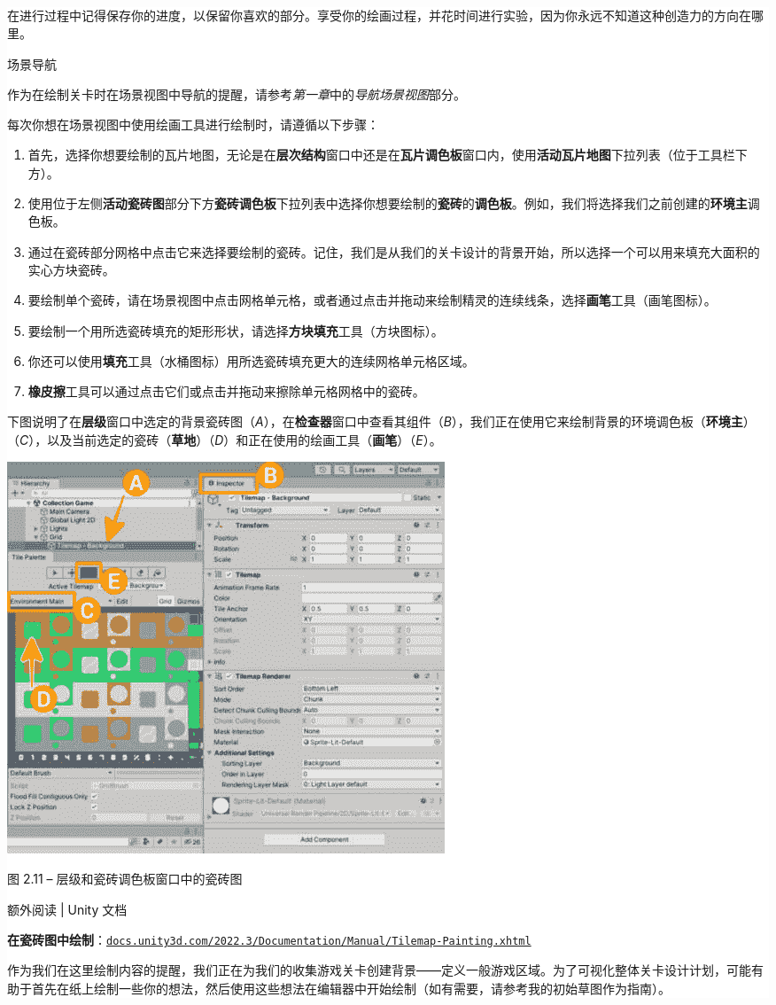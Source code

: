 在进行过程中记得保存你的进度，以保留你喜欢的部分。享受你的绘画过程，并花时间进行实验，因为你永远不知道这种创造力的方向在哪里。

场景导航

作为在绘制关卡时在场景视图中导航的提醒，请参考*第一章*中的*导航场景视图*部分。

每次你想在场景视图中使用绘画工具进行绘制时，请遵循以下步骤：

1.  首先，选择你想要绘制的瓦片地图，无论是在**层次结构**窗口中还是在**瓦片调色板**窗口内，使用**活动瓦片地图**下拉列表（位于工具栏下方）。

1.  使用位于左侧**活动瓷砖图**部分下方**瓷砖调色板**下拉列表中选择你想要绘制的**瓷砖**的**调色板**。例如，我们将选择我们之前创建的**环境主**调色板。

1.  通过在瓷砖部分网格中点击它来选择要绘制的瓷砖。记住，我们是从我们的关卡设计的背景开始，所以选择一个可以用来填充大面积的实心方块瓷砖。

1.  要绘制单个瓷砖，请在场景视图中点击网格单元格，或者通过点击并拖动来绘制精灵的连续线条，选择**画笔**工具（画笔图标）。

1.  要绘制一个用所选瓷砖填充的矩形形状，请选择**方块填充**工具（方块图标）。

1.  你还可以使用**填充**工具（水桶图标）用所选瓷砖填充更大的连续网格单元格区域。

1.  **橡皮擦**工具可以通过点击它们或点击并拖动来擦除单元格网格中的瓷砖。

下图说明了在**层级**窗口中选定的背景瓷砖图（*A*），在**检查器**窗口中查看其组件（*B*），我们正在使用它来绘制背景的环境调色板（**环境主**）（*C*），以及当前选定的瓷砖（**草地**）（*D*）和正在使用的绘画工具（**画笔**）（*E*）。

![图 2.11 – 层级和瓷砖调色板窗口中的瓷砖图](img/B18347_02_11.jpg)

图 2.11 – 层级和瓷砖调色板窗口中的瓷砖图

额外阅读 | Unity 文档

**在瓷砖图中绘制**：[`docs.unity3d.com/2022.3/Documentation/Manual/Tilemap-Painting.xhtml`](https://docs.unity3d.com/2022.3/Documentation/Manual/Tilemap-Painting.xhtml)

作为我们在这里绘制内容的提醒，我们正在为我们的收集游戏关卡创建背景——定义一般游戏区域。为了可视化整体关卡设计计划，可能有助于首先在纸上绘制一些你的想法，然后使用这些想法在编辑器中开始绘制（如有需要，请参考我的初始草图作为指南）。
